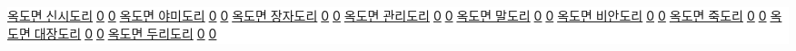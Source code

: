
  <tr class="item">
    <td><a href="전라북도군산시옥도면신시도리">옥도면 신시도리</a></td>
    <td><a href="전라북도군산시옥도면신시도리">0</a></td>
    <td><a href="전라북도군산시옥도면신시도리">0</a></td>
  </tr>
    

  <tr class="item">
    <td><a href="전라북도군산시옥도면야미도리">옥도면 야미도리</a></td>
    <td><a href="전라북도군산시옥도면야미도리">0</a></td>
    <td><a href="전라북도군산시옥도면야미도리">0</a></td>
  </tr>
    

  <tr class="item">
    <td><a href="전라북도군산시옥도면장자도리">옥도면 장자도리</a></td>
    <td><a href="전라북도군산시옥도면장자도리">0</a></td>
    <td><a href="전라북도군산시옥도면장자도리">0</a></td>
  </tr>
    

  <tr class="item">
    <td><a href="전라북도군산시옥도면관리도리">옥도면 관리도리</a></td>
    <td><a href="전라북도군산시옥도면관리도리">0</a></td>
    <td><a href="전라북도군산시옥도면관리도리">0</a></td>
  </tr>
    

  <tr class="item">
    <td><a href="전라북도군산시옥도면말도리">옥도면 말도리</a></td>
    <td><a href="전라북도군산시옥도면말도리">0</a></td>
    <td><a href="전라북도군산시옥도면말도리">0</a></td>
  </tr>
    

  <tr class="item">
    <td><a href="전라북도군산시옥도면비안도리">옥도면 비안도리</a></td>
    <td><a href="전라북도군산시옥도면비안도리">0</a></td>
    <td><a href="전라북도군산시옥도면비안도리">0</a></td>
  </tr>
    

  <tr class="item">
    <td><a href="전라북도군산시옥도면죽도리">옥도면 죽도리</a></td>
    <td><a href="전라북도군산시옥도면죽도리">0</a></td>
    <td><a href="전라북도군산시옥도면죽도리">0</a></td>
  </tr>
    

  <tr class="item">
    <td><a href="전라북도군산시옥도면대장도리">옥도면 대장도리</a></td>
    <td><a href="전라북도군산시옥도면대장도리">0</a></td>
    <td><a href="전라북도군산시옥도면대장도리">0</a></td>
  </tr>
    

  <tr class="item">
    <td><a href="전라북도군산시옥도면두리도리">옥도면 두리도리</a></td>
    <td><a href="전라북도군산시옥도면두리도리">0</a></td>
    <td><a href="전라북도군산시옥도면두리도리">0</a></td>
  </tr>
    